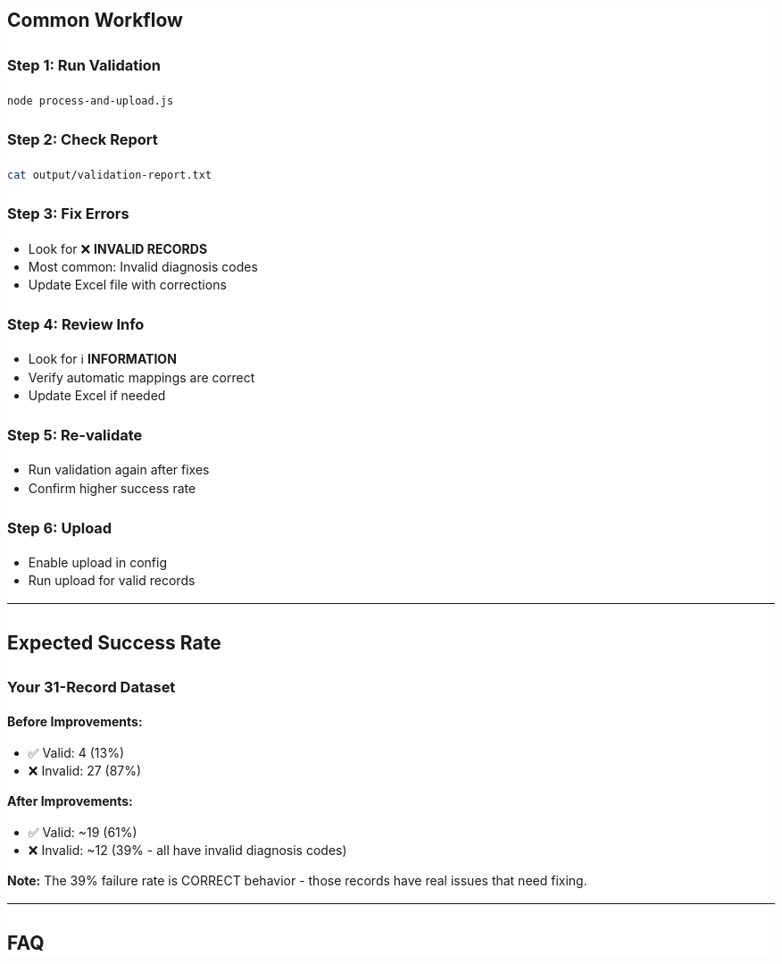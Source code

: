 
## Common Workflow

### Step 1: Run Validation
```bash
node process-and-upload.js
```

### Step 2: Check Report
```bash
cat output/validation-report.txt
```

### Step 3: Fix Errors
- Look for ❌ **INVALID RECORDS**
- Most common: Invalid diagnosis codes
- Update Excel file with corrections

### Step 4: Review Info
- Look for ℹ️ **INFORMATION**
- Verify automatic mappings are correct
- Update Excel if needed

### Step 5: Re-validate
- Run validation again after fixes
- Confirm higher success rate

### Step 6: Upload
- Enable upload in config
- Run upload for valid records

---

## Expected Success Rate

### Your 31-Record Dataset

**Before Improvements:**
- ✅ Valid: 4 (13%)
- ❌ Invalid: 27 (87%)

**After Improvements:**
- ✅ Valid: ~19 (61%)
- ❌ Invalid: ~12 (39% - all have invalid diagnosis codes)

**Note:** The 39% failure rate is CORRECT behavior - those records have real issues that need fixing.

---

## FAQ
